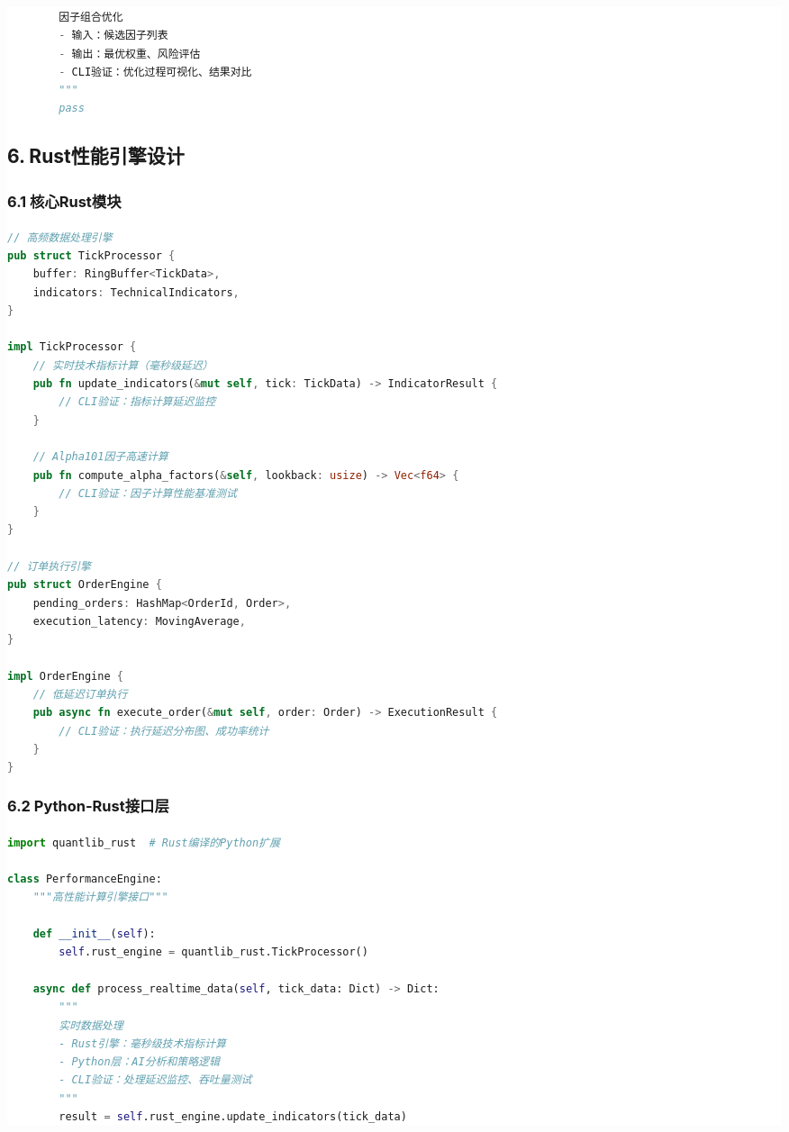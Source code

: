 ```python
        因子组合优化
        - 输入：候选因子列表
        - 输出：最优权重、风险评估
        - CLI验证：优化过程可视化、结果对比
        """
        pass
```

## 6. Rust性能引擎设计

### 6.1 核心Rust模块
```rust
// 高频数据处理引擎
pub struct TickProcessor {
    buffer: RingBuffer<TickData>,
    indicators: TechnicalIndicators,
}

impl TickProcessor {
    // 实时技术指标计算（毫秒级延迟）
    pub fn update_indicators(&mut self, tick: TickData) -> IndicatorResult {
        // CLI验证：指标计算延迟监控
    }
    
    // Alpha101因子高速计算
    pub fn compute_alpha_factors(&self, lookback: usize) -> Vec<f64> {
        // CLI验证：因子计算性能基准测试
    }
}

// 订单执行引擎
pub struct OrderEngine {
    pending_orders: HashMap<OrderId, Order>,
    execution_latency: MovingAverage,
}

impl OrderEngine {
    // 低延迟订单执行
    pub async fn execute_order(&mut self, order: Order) -> ExecutionResult {
        // CLI验证：执行延迟分布图、成功率统计
    }
}
```

### 6.2 Python-Rust接口层
```python
import quantlib_rust  # Rust编译的Python扩展

class PerformanceEngine:
    """高性能计算引擎接口"""
    
    def __init__(self):
        self.rust_engine = quantlib_rust.TickProcessor()
        
    async def process_realtime_data(self, tick_data: Dict) -> Dict:
        """
        实时数据处理
        - Rust引擎：毫秒级技术指标计算
        - Python层：AI分析和策略逻辑
        - CLI验证：处理延迟监控、吞吐量测试
        """
        result = self.rust_engine.update_indicators(tick_data)
```